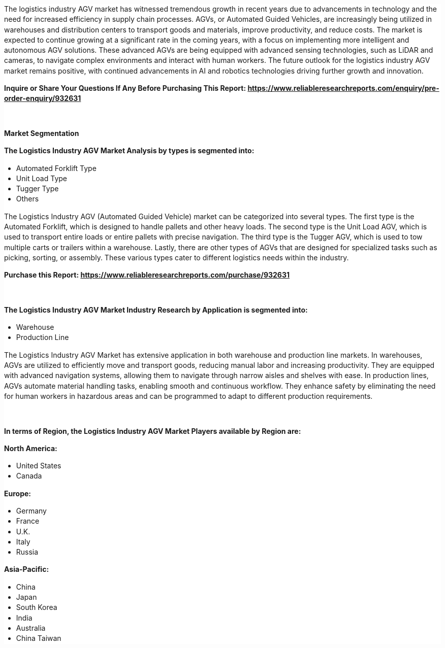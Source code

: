 <p><p>The logistics industry AGV market has witnessed tremendous growth in recent years due to advancements in technology and the need for increased efficiency in supply chain processes. AGVs, or Automated Guided Vehicles, are increasingly being utilized in warehouses and distribution centers to transport goods and materials, improve productivity, and reduce costs. The market is expected to continue growing at a significant rate in the coming years, with a focus on implementing more intelligent and autonomous AGV solutions. These advanced AGVs are being equipped with advanced sensing technologies, such as LiDAR and cameras, to navigate complex environments and interact with human workers. The future outlook for the logistics industry AGV market remains positive, with continued advancements in AI and robotics technologies driving further growth and innovation.</p></p>
<p><strong>Inquire or Share Your Questions If Any Before Purchasing This Report: <a href="https://www.reliableresearchreports.com/enquiry/pre-order-enquiry/932631">https://www.reliableresearchreports.com/enquiry/pre-order-enquiry/932631</a></strong></p>
<p>&nbsp;</p>
<p><strong>Market Segmentation</strong></p>
<p><strong>The Logistics Industry AGV Market Analysis by types is segmented into:</strong></p>
<p><ul><li>Automated Forklift Type</li><li>Unit Load Type</li><li>Tugger Type</li><li>Others</li></ul></p>
<p><p>The Logistics Industry AGV (Automated Guided Vehicle) market can be categorized into several types. The first type is the Automated Forklift, which is designed to handle pallets and other heavy loads. The second type is the Unit Load AGV, which is used to transport entire loads or entire pallets with precise navigation. The third type is the Tugger AGV, which is used to tow multiple carts or trailers within a warehouse. Lastly, there are other types of AGVs that are designed for specialized tasks such as picking, sorting, or assembly. These various types cater to different logistics needs within the industry.</p></p>
<p><strong>Purchase this Report:&nbsp;<a href="https://www.reliableresearchreports.com/purchase/932631">https://www.reliableresearchreports.com/purchase/932631</a></strong></p>
<p>&nbsp;</p>
<p><strong>The Logistics Industry AGV Market Industry Research by Application is segmented into:</strong></p>
<p><ul><li>Warehouse</li><li>Production Line</li></ul></p>
<p><p>The Logistics Industry AGV Market has extensive application in both warehouse and production line markets. In warehouses, AGVs are utilized to efficiently move and transport goods, reducing manual labor and increasing productivity. They are equipped with advanced navigation systems, allowing them to navigate through narrow aisles and shelves with ease. In production lines, AGVs automate material handling tasks, enabling smooth and continuous workflow. They enhance safety by eliminating the need for human workers in hazardous areas and can be programmed to adapt to different production requirements.</p></p>
<p>&nbsp;</p>
<p><strong>In terms of Region, the Logistics Industry AGV Market Players available by Region are:</strong></p>
<p>
    <p> <strong> North America: </strong>
        <ul>
            <li>United States</li>
            <li>Canada</li>
        </ul>
        </p> 
    <p> <strong> Europe: </strong>
        <ul>
            <li>Germany</li>
            <li>France</li>
            <li>U.K.</li>
            <li>Italy</li>
            <li>Russia</li>
        </ul>
        </p> 
    <p> <strong> Asia-Pacific: </strong>
        <ul>
            <li>China</li>
            <li>Japan</li>
            <li>South Korea</li>
            <li>India</li>
            <li>Australia</li>
            <li>China Taiwan</li>